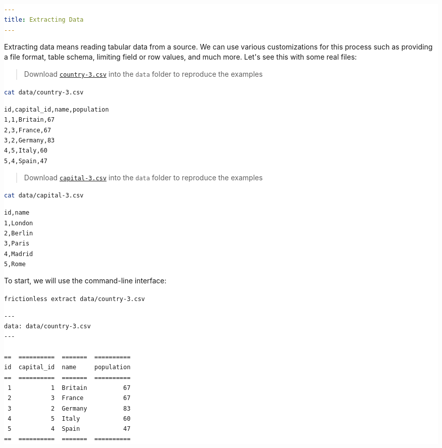 ```yaml
---
title: Extracting Data
---
```


Extracting data means reading tabular data from a source. We can use various customizations for this process such as providing a file format, table schema, limiting field or row values, and much more. Let's see this with some real files:

> Download [`country-3.csv`](https://raw.githubusercontent.com/frictionlessdata/frictionless-py/master/data/country-3.csv) into the `data` folder to reproduce the examples

```bash title="CLI"
cat data/country-3.csv
```
```csv title="data/country-3.csv"
id,capital_id,name,population
1,1,Britain,67
2,3,France,67
3,2,Germany,83
4,5,Italy,60
5,4,Spain,47
```
> Download [`capital-3.csv`](https://raw.githubusercontent.com/frictionlessdata/frictionless-py/master/data/capital-3.csv) into the `data` folder to reproduce the examples

```bash title="CLI"
cat data/capital-3.csv
```
```csv title="data/capital-3.csv"
id,name
1,London
2,Berlin
3,Paris
4,Madrid
5,Rome
```

To start, we will use the command-line interface:

```bash title="CLI"
frictionless extract data/country-3.csv
```
```
---
data: data/country-3.csv
---

==  ==========  =======  ==========
id  capital_id  name     population
==  ==========  =======  ==========
 1           1  Britain          67
 2           3  France           67
 3           2  Germany          83
 4           5  Italy            60
 5           4  Spain            47
==  ==========  =======  ==========
```
